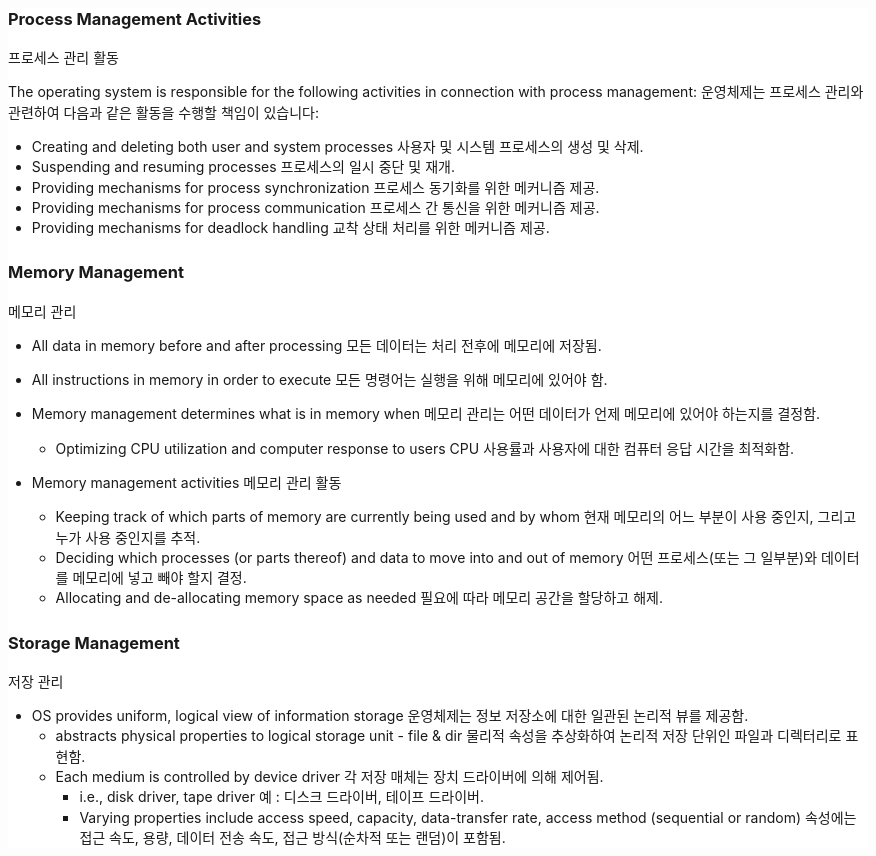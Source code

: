 ### Process Management Activities
프로세스 관리 활동

The operating system is responsible for the following activities in connection with process management:
운영체제는 프로세스 관리와 관련하여 다음과 같은 활동을 수행할 책임이 있습니다:

- Creating and deleting both user and system processes
사용자 및 시스템 프로세스의 생성 및 삭제.
- Suspending and resuming processes
프로세스의 일시 중단 및 재개.
- Providing mechanisms for process synchronization
프로세스 동기화를 위한 메커니즘 제공.
- Providing mechanisms for process communication
프로세스 간 통신을 위한 메커니즘 제공.
- Providing mechanisms for deadlock handling
교착 상태 처리를 위한 메커니즘 제공.

### Memory Management
메모리 관리

- All data in memory before and after processing
모든 데이터는 처리 전후에 메모리에 저장됨.
- All instructions in memory in order to execute
모든 명령어는 실행을 위해 메모리에 있어야 함.

- Memory management determines what is in memory when
메모리 관리는 어떤 데이터가 언제 메모리에 있어야 하는지를 결정함.
    - Optimizing CPU utilization and computer response to users
    CPU 사용률과 사용자에 대한 컴퓨터 응답 시간을 최적화함.

- Memory management activities
메모리 관리 활동
    - Keeping track of which parts of memory are currently being used and by whom
    현재 메모리의 어느 부분이 사용 중인지, 그리고 누가 사용 중인지를 추적.
    - Deciding which processes (or parts thereof) and data to move into and out of memory
    어떤 프로세스(또는 그 일부분)와 데이터를 메모리에 넣고 빼야 할지 결정.
    - Allocating and de-allocating memory space as needed
    필요에 따라 메모리 공간을 할당하고 해제.

### Storage Management
저장 관리

- OS provides uniform, logical view of information storage
운영체제는 정보 저장소에 대한 일관된 논리적 뷰를 제공함.
    - abstracts physical properties to logical storage unit - file & dir
    물리적 속성을 추상화하여 논리적 저장 단위인 파일과 디렉터리로 표현함.
    - Each medium is controlled by device driver
    각 저장 매체는 장치 드라이버에 의해 제어됨.
        - i.e., disk driver, tape driver
        예 : 디스크 드라이버, 테이프 드라이버.
        - Varying properties include access speed, capacity, data-transfer rate, access method (sequential or random)
        속성에는 접근 속도, 용량, 데이터 전송 속도, 접근 방식(순차적 또는 랜덤)이 포함됨.
